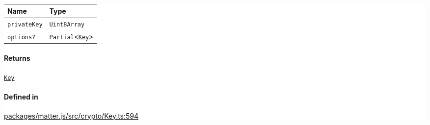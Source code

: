 | Name | Type |
| :------ | :------ |
| `privateKey` | `Uint8Array` |
| `options?` | `Partial`\<[`Key`](../interfaces/crypto_export.Key.md)\> |

#### Returns

[`Key`](../interfaces/crypto_export.Key.md)

#### Defined in

[packages/matter.js/src/crypto/Key.ts:594](https://github.com/project-chip/matter.js/blob/558e12c94a201592c28c7bc0743705360b3e5ca6/packages/matter.js/src/crypto/Key.ts#L594)
